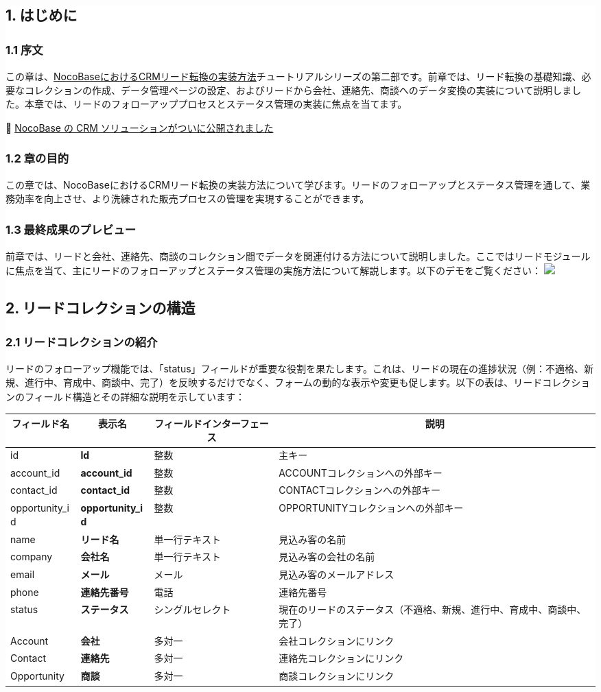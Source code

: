## 1. はじめに

### 1.1 序文

この章は、[NocoBaseにおけるCRMリード転換の実装方法](https://www.nocobase.com/ja/tutorials/how-to-implement-lead-conversion-in-nocobase)チュートリアルシリーズの第二部です。前章では、リード転換の基礎知識、必要なコレクションの作成、データ管理ページの設定、およびリードから会社、連絡先、商談へのデータ変換の実装について説明しました。本章では、リードのフォローアッププロセスとステータス管理の実装に焦点を当てます。

🎉 [NocoBase の CRM ソリューションがついに公開されました](https://www.nocobase.com/ja/blog/crm-solution)

### 1.2 章の目的

この章では、NocoBaseにおけるCRMリード転換の実装方法について学びます。リードのフォローアップとステータス管理を通して、業務効率を向上させ、より洗練された販売プロセスの管理を実現することができます。

### 1.3 最終成果のプレビュー

前章では、リードと会社、連絡先、商談のコレクション間でデータを関連付ける方法について説明しました。ここではリードモジュールに焦点を当て、主にリードのフォローアップとステータス管理の実施方法について解説します。以下のデモをご覧ください：
![](https://static-docs.nocobase.com/202502250226-transfer3.gif)

## 2. リードコレクションの構造

### 2.1 リードコレクションの紹介

リードのフォローアップ機能では、「status」フィールドが重要な役割を果たします。これは、リードの現在の進捗状況（例：不適格、新規、進行中、育成中、商談中、完了）を反映するだけでなく、フォームの動的な表示や変更も促します。以下の表は、リードコレクションのフィールド構造とその詳細な説明を示しています：


| フィールド名   | 表示名             | フィールドインターフェース | 説明                                                                   |
| -------------- | ------------------ | -------------------------- | ---------------------------------------------------------------------- |
| id             | **Id**             | 整数                       | 主キー                                                                 |
| account_id     | **account_id**     | 整数                       | ACCOUNTコレクションへの外部キー                                        |
| contact_id     | **contact_id**     | 整数                       | CONTACTコレクションへの外部キー                                        |
| opportunity_id | **opportunity_id** | 整数                       | OPPORTUNITYコレクションへの外部キー                                    |
| name           | **リード名**       | 単一行テキスト             | 見込み客の名前                                                         |
| company        | **会社名**         | 単一行テキスト             | 見込み客の会社の名前                                                   |
| email          | **メール**         | メール                     | 見込み客のメールアドレス                                               |
| phone          | **連絡先番号**     | 電話                       | 連絡先番号                                                             |
| status         | **ステータス**     | シングルセレクト           | 現在のリードのステータス（不適格、新規、進行中、育成中、商談中、完了） |
| Account        | **会社**           | 多対一                     | 会社コレクションにリンク                                               |
| Contact        | **連絡先**         | 多対一                     | 連絡先コレクションにリンク                                             |
| Opportunity    | **商談**           | 多対一                     | 商談コレクションにリンク                                               |
